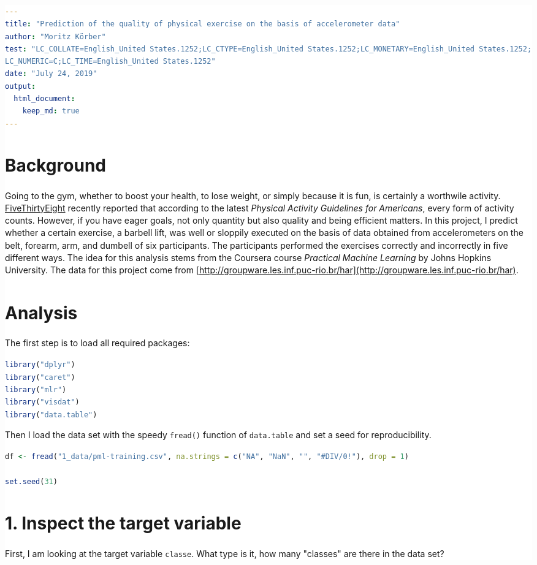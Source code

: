 ```yaml
---
title: "Prediction of the quality of physical exercise on the basis of accelerometer data"
author: "Moritz Körber"
test: "LC_COLLATE=English_United States.1252;LC_CTYPE=English_United States.1252;LC_MONETARY=English_United States.1252;LC_NUMERIC=C;LC_TIME=English_United States.1252"
date: "July 24, 2019"
output: 
  html_document:
    keep_md: true
---
```




# Background

Going to the gym, whether to boost your health, to lose weight, or simply because it is fun, is certainly a worthwile activity. [FiveThirtyEight](https://fivethirtyeight.com/features/its-easier-than-ever-to-get-the-recommended-amount-of-exercise/) recently reported that according to the latest *Physical Activity Guidelines for Americans*, every form of activity counts. However, if you have eager goals, not only quantity but also quality and being efficient matters. In this project, I predict whether a certain exercise, a barbell lift, was well or sloppily executed on the basis of data obtained from accelerometers on the belt, forearm, arm, and dumbell of six participants. The participants performed the exercises correctly and incorrectly in five different ways. The idea for this analysis stems from the Coursera course *Practical Machine Learning* by Johns Hopkins University. The data for this project come from [http://groupware.les.inf.puc-rio.br/har](http://groupware.les.inf.puc-rio.br/har).

# Analysis

The first step is to load all required packages:


```r
library("dplyr")
library("caret")
library("mlr")
library("visdat")
library("data.table")
```

Then I load the data set with the speedy `fread()` function of `data.table` and set a seed for reproducibility.


```r
df <- fread("1_data/pml-training.csv", na.strings = c("NA", "NaN", "", "#DIV/0!"), drop = 1)

set.seed(31)
```

# 1. Inspect the target variable
First, I am looking at the target variable `classe`. What type is it, how many "classes" are there in the data set?
